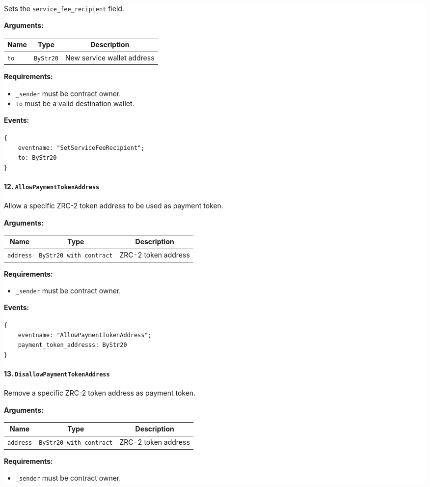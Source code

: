 Sets the `service_fee_recipient` field.

**Arguments:**

| Name | Type      | Description                |
| ---- | --------- | -------------------------- |
| `to` | `ByStr20` | New service wallet address |

**Requirements:**

- `_sender` must be contract owner.
- `to` must be a valid destination wallet.

**Events:**

```
{
    eventname: "SetServiceFeeRecipient";
    to: ByStr20
}
```

#### 12. `AllowPaymentTokenAddress`

Allow a specific ZRC-2 token address to be used as payment token.

**Arguments:**

| Name      | Type                    | Description         |
| --------- | ----------------------- | ------------------- |
| `address` | `ByStr20 with contract` | ZRC-2 token address |

**Requirements:**

- `_sender` must be contract owner.

**Events:**

```
{
    eventname: "AllowPaymentTokenAddress";
    payment_token_addresss: ByStr20
}
```

#### 13. `DisallowPaymentTokenAddress`

Remove a specific ZRC-2 token address as payment token.

**Arguments:**

| Name      | Type                    | Description         |
| --------- | ----------------------- | ------------------- |
| `address` | `ByStr20 with contract` | ZRC-2 token address |

**Requirements:**

- `_sender` must be contract owner.
